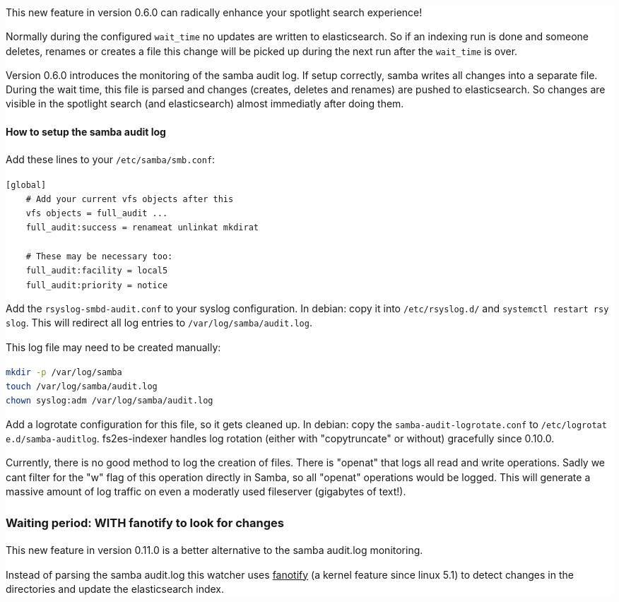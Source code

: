 This new feature in version 0.6.0 can radically enhance your spotlight search experience!

Normally during the configured `wait_time` no updates are written to elasticsearch. So if an indexing run is done and 
someone deletes, renames or creates a file this change will be picked up during the next run after the `wait_time` is over.

Version 0.6.0 introduces the monitoring of the samba audit log. If setup correctly, samba writes all changes into a separate file.
During the wait time, this file is parsed and changes (creates, deletes and renames) are pushed to elasticsearch.
So changes are visible in the spotlight search (and elasticsearch) almost immediatly after doing them.

#### How to setup the samba audit log
Add these lines to your `/etc/samba/smb.conf`:
```
[global]
    # Add your current vfs objects after this 
    vfs objects = full_audit ...
    full_audit:success = renameat unlinkat mkdirat
    
    # These may be necessary too:
    full_audit:facility = local5
    full_audit:priority = notice
```

Add the `rsyslog-smbd-audit.conf` to your syslog configuration.
In debian: copy it into `/etc/rsyslog.d/` and `systemctl restart rsyslog`.
This will redirect all log entries to `/var/log/samba/audit.log`.

This log file may need to be created manually:
```bash
mkdir -p /var/log/samba
touch /var/log/samba/audit.log
chown syslog:adm /var/log/samba/audit.log
```

Add a logrotate configuration for this file, so it gets cleaned up.
In debian: copy the `samba-audit-logrotate.conf` to `/etc/logrotate.d/samba-auditlog`.
fs2es-indexer handles log rotation (either with "copytruncate" or without) gracefully since 0.10.0.

Currently, there is no good method to log the creation of files. There is "openat" that logs all read 
and write operations. Sadly we cant filter for the "w" flag of this operation directly in Samba, so all "openat" 
operations would be logged. This will generate a massive amount of log traffic on even a moderatly used fileserver 
(gigabytes of text!).

### Waiting period: WITH fanotify to look for changes

This new feature in version 0.11.0 is a better alternative to the samba audit.log monitoring.

Instead of parsing the samba audit.log this watcher uses [fanotify](https://man7.org/linux/man-pages/man7/fanotify.7.html) (a kernel feature since linux 5.1)
to detect changes in the directories and update the elasticsearch index. 
